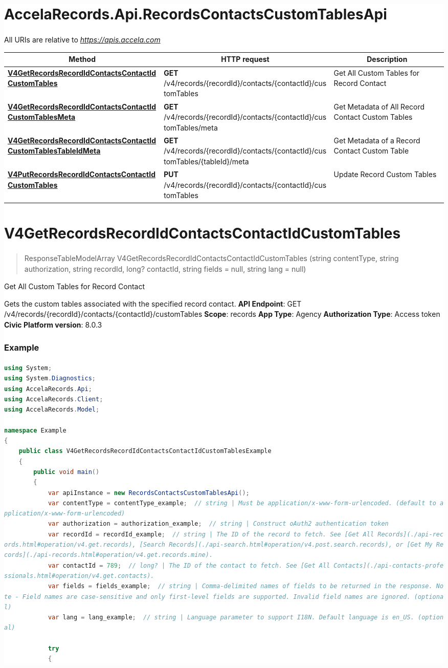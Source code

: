 # AccelaRecords.Api.RecordsContactsCustomTablesApi

All URIs are relative to *https://apis.accela.com*

Method | HTTP request | Description
------------- | ------------- | -------------
[**V4GetRecordsRecordIdContactsContactIdCustomTables**](RecordsContactsCustomTablesApi.md#v4getrecordsrecordidcontactscontactidcustomtables) | **GET** /v4/records/{recordId}/contacts/{contactId}/customTables | Get All Custom Tables for Record Contact
[**V4GetRecordsRecordIdContactsContactIdCustomTablesMeta**](RecordsContactsCustomTablesApi.md#v4getrecordsrecordidcontactscontactidcustomtablesmeta) | **GET** /v4/records/{recordId}/contacts/{contactId}/customTables/meta | Get Metadata of All Record Contact Custom Tables
[**V4GetRecordsRecordIdContactsContactIdCustomTablesTableIdMeta**](RecordsContactsCustomTablesApi.md#v4getrecordsrecordidcontactscontactidcustomtablestableidmeta) | **GET** /v4/records/{recordId}/contacts/{contactId}/customTables/{tableId}/meta | Get Metadata of a Record Contact Custom Table
[**V4PutRecordsRecordIdContactsContactIdCustomTables**](RecordsContactsCustomTablesApi.md#v4putrecordsrecordidcontactscontactidcustomtables) | **PUT** /v4/records/{recordId}/contacts/{contactId}/customTables | Update Record Custom Tables


<a name="v4getrecordsrecordidcontactscontactidcustomtables"></a>
# **V4GetRecordsRecordIdContactsContactIdCustomTables**
> ResponseTableModelArray V4GetRecordsRecordIdContactsContactIdCustomTables (string contentType, string authorization, string recordId, long? contactId, string fields = null, string lang = null)

Get All Custom Tables for Record Contact

Gets the custom tables associated with the specified record contact. **API Endpoint**:  GET /v4/records/{recordId}/contacts/{contactId}/customTables  **Scope**:  records  **App Type**:  Agency  **Authorization Type**:  Access token  **Civic Platform version**: 8.0.3 

### Example
```csharp
using System;
using System.Diagnostics;
using AccelaRecords.Api;
using AccelaRecords.Client;
using AccelaRecords.Model;

namespace Example
{
    public class V4GetRecordsRecordIdContactsContactIdCustomTablesExample
    {
        public void main()
        {
            var apiInstance = new RecordsContactsCustomTablesApi();
            var contentType = contentType_example;  // string | Must be application/x-www-form-urlencoded. (default to application/x-www-form-urlencoded)
            var authorization = authorization_example;  // string | Construct oAuth2 authentication token
            var recordId = recordId_example;  // string | The ID of the record to fetch. See [Get All Records](./api-records.html#operation/v4.get.records), [Search Records](./api-search.html#operation/v4.post.search.records), or [Get My Records](./api-records.html#operation/v4.get.records.mine).
            var contactId = 789;  // long? | The ID of the contact to fetch. See [Get All Contacts](./api-contacts-professionals.html#operation/v4.get.contacts).
            var fields = fields_example;  // string | Comma-delimited names of fields to be returned in the response. Note - Field names are case-sensitive and only first-level fields are supported. Invalid field names are ignored. (optional) 
            var lang = lang_example;  // string | Language parameter to support I18N. Default language is en_US. (optional) 

            try
            {
```